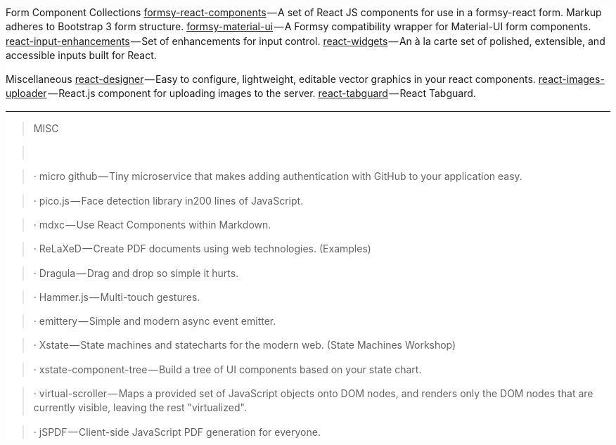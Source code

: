 Form Component Collections
[formsy-react-components](https://github.com/twisty/formsy-react-components) — A set of React JS components for use in a formsy-react form. Markup adheres to Bootstrap 3 form structure.
[formsy-material-ui](https://github.com/mbrookes/formsy-material-ui) — A Formsy compatibility wrapper for Material-UI form components.
[react-input-enhancements](https://github.com/alexkuz/react-input-enhancements) — Set of enhancements for input control.
[react-widgets](https://github.com/jquense/react-widgets) — An à la carte set of polished, extensible, and accessible inputs built for React.

Miscellaneous
[react-designer](https://github.com/fatiherikli/react-designer) — Easy to configure, lightweight, editable vector graphics in your react components.
[react-images-uploader](https://github.com/aleksei0807/react-images-uploader) — React.js component for uploading images to the server.
[react-tabguard](https://github.com/avocode/react-tabguard) — React Tabguard.

---

> MISC
> 

> ‌
> 

> · ​micro github — Tiny microservice that makes adding authentication with GitHub to your application easy.
> 

> · ​pico.js — Face detection library in200 lines of JavaScript.
> 

> · ​mdxc — Use React Components within Markdown.
> 

> · ​ReLaXeD — Create PDF documents using web technologies. (Examples)
> 

> · ​Dragula — Drag and drop so simple it hurts.
> 

> · ​Hammer.js — Multi-touch gestures.
> 

> · ​emittery — Simple and modern async event emitter.
> 

> · ​Xstate — State machines and statecharts for the modern web. (State Machines Workshop)
> 

> · ​xstate-component-tree — Build a tree of UI components based on your state chart.
> 

> · virtual-scroller — Maps a provided set of JavaScript objects onto DOM nodes, and renders only the DOM nodes that are currently visible, leaving the rest "virtualized".
> 

> · ​jSPDF — Client-side JavaScript PDF generation for everyone.
> 
